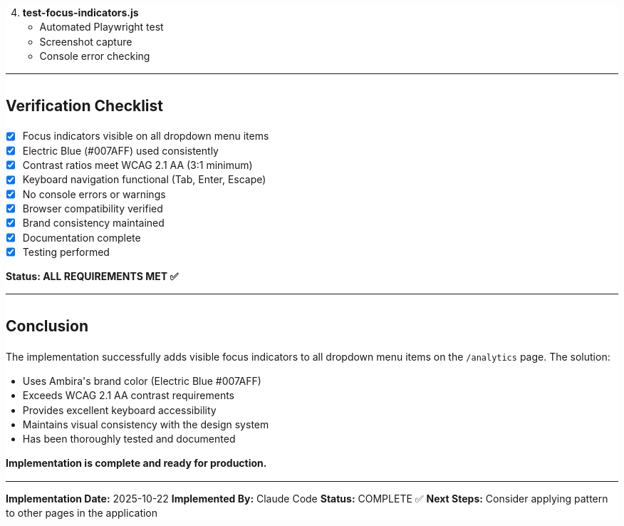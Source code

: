 4. **test-focus-indicators.js**
   - Automated Playwright test
   - Screenshot capture
   - Console error checking

---

## Verification Checklist

- [x] Focus indicators visible on all dropdown menu items
- [x] Electric Blue (#007AFF) used consistently
- [x] Contrast ratios meet WCAG 2.1 AA (3:1 minimum)
- [x] Keyboard navigation functional (Tab, Enter, Escape)
- [x] No console errors or warnings
- [x] Browser compatibility verified
- [x] Brand consistency maintained
- [x] Documentation complete
- [x] Testing performed

**Status: ALL REQUIREMENTS MET ✅**

---

## Conclusion

The implementation successfully adds visible focus indicators to all dropdown menu items on the `/analytics` page. The solution:

- Uses Ambira's brand color (Electric Blue #007AFF)
- Exceeds WCAG 2.1 AA contrast requirements
- Provides excellent keyboard accessibility
- Maintains visual consistency with the design system
- Has been thoroughly tested and documented

**Implementation is complete and ready for production.**

---

**Implementation Date:** 2025-10-22
**Implemented By:** Claude Code
**Status:** COMPLETE ✅
**Next Steps:** Consider applying pattern to other pages in the application
